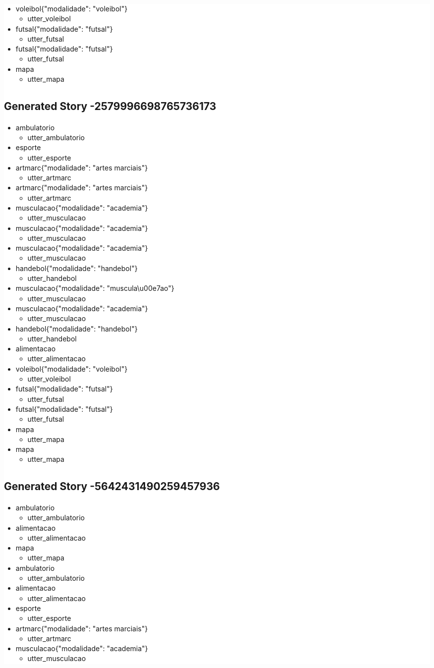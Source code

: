 * voleibol{"modalidade": "voleibol"}
   - utter_voleibol
* futsal{"modalidade": "futsal"}
   - utter_futsal
* futsal{"modalidade": "futsal"}
   - utter_futsal
* mapa
   - utter_mapa

## Generated Story -2579996698765736173
* ambulatorio
   - utter_ambulatorio
* esporte
   - utter_esporte
* artmarc{"modalidade": "artes marciais"}
   - utter_artmarc
* artmarc{"modalidade": "artes marciais"}
   - utter_artmarc
* musculacao{"modalidade": "academia"}
   - utter_musculacao
* musculacao{"modalidade": "academia"}
   - utter_musculacao
* musculacao{"modalidade": "academia"}
   - utter_musculacao
* handebol{"modalidade": "handebol"}
   - utter_handebol
* musculacao{"modalidade": "muscula\u00e7ao"}
   - utter_musculacao
* musculacao{"modalidade": "academia"}
   - utter_musculacao
* handebol{"modalidade": "handebol"}
   - utter_handebol
* alimentacao
   - utter_alimentacao
* voleibol{"modalidade": "voleibol"}
   - utter_voleibol
* futsal{"modalidade": "futsal"}
   - utter_futsal
* futsal{"modalidade": "futsal"}
   - utter_futsal
* mapa
   - utter_mapa
* mapa
   - utter_mapa

## Generated Story -5642431490259457936
* ambulatorio
   - utter_ambulatorio
* alimentacao
   - utter_alimentacao
* mapa
   - utter_mapa
* ambulatorio
   - utter_ambulatorio
* alimentacao
   - utter_alimentacao
* esporte
   - utter_esporte
* artmarc{"modalidade": "artes marciais"}
   - utter_artmarc
* musculacao{"modalidade": "academia"}
   - utter_musculacao